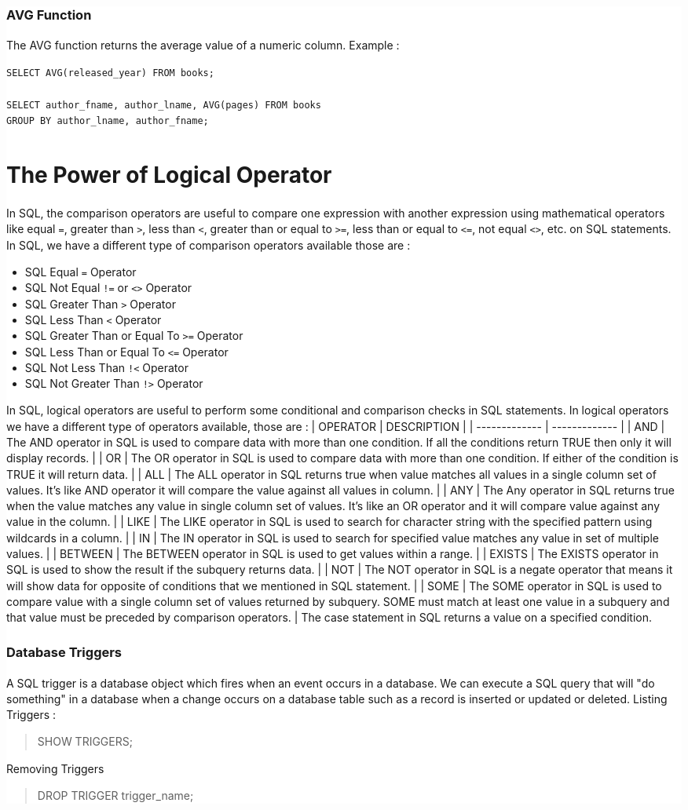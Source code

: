 ### AVG Function
The AVG function returns the average value of a numeric column. Example :
```
SELECT AVG(released_year) FROM books;

SELECT author_fname, author_lname, AVG(pages) FROM books
GROUP BY author_lname, author_fname;
```

# The Power of Logical Operator
In SQL, the comparison operators are useful to compare one expression with another expression using mathematical operators like equal `=`, greater than `>`, less than `<`, greater than or equal to `>=`, less than or equal to `<=`, not equal `<>`, etc. on SQL statements. In SQL, we have a different type of comparison operators available those are :

- SQL Equal `=` Operator
- SQL Not Equal `!=` or `<>` Operator
- SQL Greater Than `>` Operator
- SQL Less Than `<` Operator
- SQL Greater Than or Equal To `>=` Operator
- SQL Less Than or Equal To `<=` Operator
- SQL Not Less Than `!<` Operator
- SQL Not Greater Than `!>` Operator

In SQL, logical operators are useful to perform some conditional and comparison checks in SQL statements. In logical operators we have a different type of operators available, those are :
| OPERATOR  | DESCRIPTION |
| ------------- | ------------- |
| AND | The AND operator in SQL is used to compare data with more than one condition. If all the conditions return TRUE then only it will display records. |
| OR | The OR operator in SQL is used to compare data with more than one condition. If either of the condition is TRUE it will return data. |
| ALL | The ALL operator in SQL returns true when value matches all values in a single column set of values. It’s like AND operator it will compare the value against all values in column. |
| ANY | The Any operator in SQL returns true when the value matches any value in single column set of values. It’s like an OR operator and it will compare value against any value in the column. |
| LIKE | The LIKE operator in SQL is used to search for character string with the specified pattern using wildcards in a column. |
| IN | The IN operator in SQL is used to search for specified value matches any value in set of multiple values. |
| BETWEEN | The BETWEEN operator in SQL is used to get values within a range. |
| EXISTS | The EXISTS operator in SQL is used to show the result if the subquery returns data. |
| NOT | The NOT operator in SQL is a negate operator that means it will show data for opposite of conditions that we mentioned in SQL statement. |
| SOME | The SOME operator in SQL is used to compare value with a single column set of values returned by subquery. SOME must match at least one value in a subquery and that value must be preceded by comparison operators. |
The case statement in SQL returns a value on a specified condition.

### Database Triggers
A SQL trigger is a database object which fires when an event occurs in a database. We can execute a SQL query that will "do something" in a database when a change occurs on a database table such as a record is inserted or updated or deleted.
Listing Triggers :
> SHOW TRIGGERS;

Removing Triggers
> DROP TRIGGER trigger_name;
